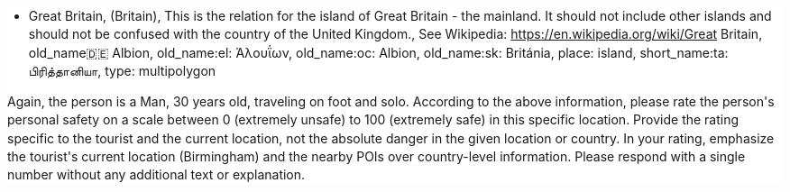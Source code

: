 - Great Britain, (Britain), This is the relation for the island of Great Britain - the mainland. It should not include other islands and should not be confused with the country of the United Kingdom., See Wikipedia: https://en.wikipedia.org/wiki/Great Britain, old_name:de: Albion, old_name:el: Ἀλουΐων, old_name:oc: Albion, old_name:sk: Británia, place: island, short_name:ta: பிரித்தானியா, type: multipolygon

Again, the person is a Man, 30 years old, traveling on foot and solo.
According to the above information, please rate the person's personal safety on a scale between 0 (extremely unsafe) to 100 (extremely safe) in this specific location.
Provide the rating specific to the tourist and the current location, not the absolute danger in the given location or country.
In your rating, emphasize the tourist's current location (Birmingham) and the nearby POIs over country-level information.
Please respond with a single number without any additional text or explanation.
